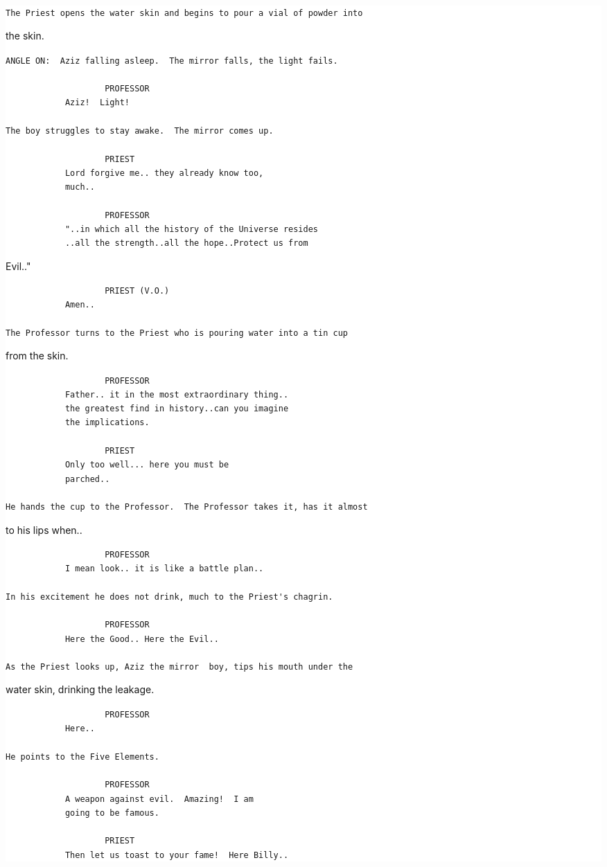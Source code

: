	The Priest opens the water skin and begins to pour a vial of powder into
the skin.

	ANGLE ON:  Aziz falling asleep.  The mirror falls, the light fails.

						PROFESSOR
				Aziz!  Light!

	The boy struggles to stay awake.  The mirror comes up.

						PRIEST
				Lord forgive me.. they already know too,
				much..

						PROFESSOR
				"..in which all the history of the Universe resides
				..all the strength..all the hope..Protect us from
Evil.."

						PRIEST (V.O.)
				Amen..

	The Professor turns to the Priest who is pouring water into a tin cup
from the skin.

						PROFESSOR
				Father.. it in the most extraordinary thing..
				the greatest find in history..can you imagine
				the implications.

						PRIEST
				Only too well... here you must be
				parched..

	He hands the cup to the Professor.  The Professor takes it, has it almost
to his lips when..

						PROFESSOR
				I mean look.. it is like a battle plan..

	In his excitement he does not drink, much to the Priest's chagrin.

						PROFESSOR
				Here the Good.. Here the Evil..

	As the Priest looks up, Aziz the mirror  boy, tips his mouth under the
water skin, drinking the leakage.

						PROFESSOR
				Here..

	He points to the Five Elements.

						PROFESSOR
				A weapon against evil.  Amazing!  I am
				going to be famous.

						PRIEST
				Then let us toast to your fame!  Here Billy..
